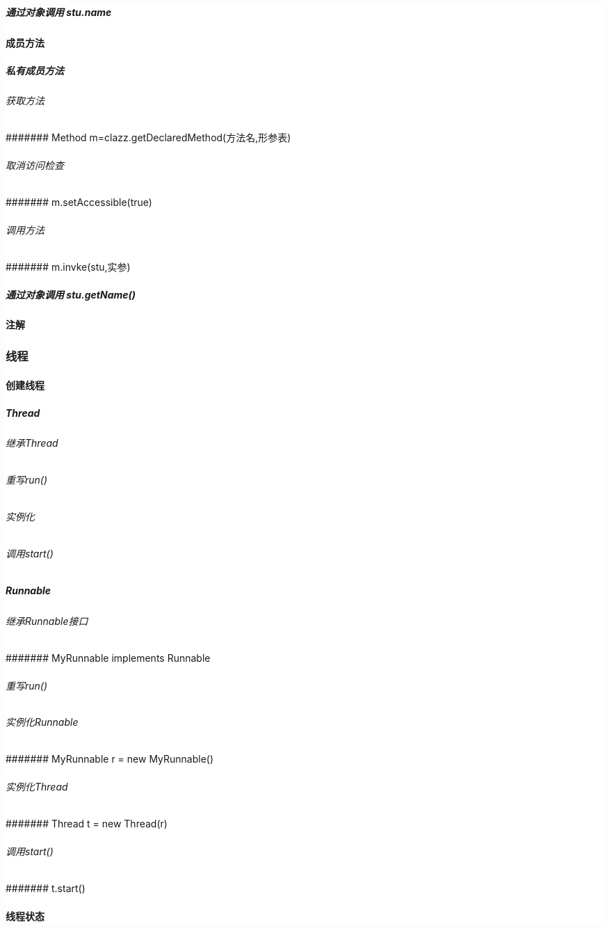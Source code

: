 ##### 通过对象调用 stu.name

#### 成员方法

##### 私有成员方法

###### 获取方法

####### Method m=clazz.getDeclaredMethod(方法名,形参表)

###### 取消访问检查

####### m.setAccessible(true)

###### 调用方法

####### m.invke(stu,实参)

##### 通过对象调用 stu.getName()

#### 注解

### 线程

#### 创建线程

##### Thread

###### 继承Thread

###### 重写run()

###### 实例化

###### 调用start()

##### Runnable

###### 继承Runnable接口

####### MyRunnable implements Runnable

###### 重写run()

###### 实例化Runnable

####### MyRunnable r = new MyRunnable()

###### 实例化Thread

####### Thread t = new Thread(r)

###### 调用start()

####### t.start()

#### 线程状态
